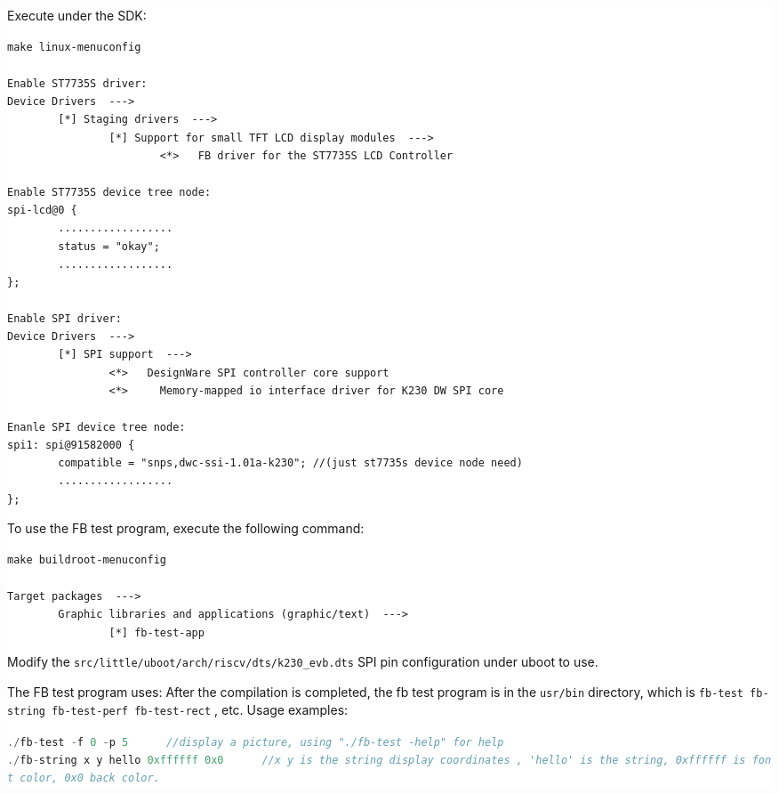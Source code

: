 Execute under the SDK:

```text
make linux-menuconfig

Enable ST7735S driver:
Device Drivers  --->
        [*] Staging drivers  --->
                [*] Support for small TFT LCD display modules  --->
                        <*>   FB driver for the ST7735S LCD Controller

Enable ST7735S device tree node:
spi-lcd@0 {
        ..................
        status = "okay";
        ..................
};

Enable SPI driver:
Device Drivers  --->
        [*] SPI support  --->
                <*>   DesignWare SPI controller core support
                <*>     Memory-mapped io interface driver for K230 DW SPI core

Enanle SPI device tree node:
spi1: spi@91582000 {
        compatible = "snps,dwc-ssi-1.01a-k230"; //(just st7735s device node need)
        ..................
};

```

To use the FB test program, execute the following command:

```text
make buildroot-menuconfig

Target packages  --->
        Graphic libraries and applications (graphic/text)  --->
                [*] fb-test-app
```

Modify  the `src/little/uboot/arch/riscv/dts/k230_evb.dts` SPI pin configuration under uboot to use.

The FB test program uses:
After the compilation is completed, the fb test program is in the `usr/bin` directory, which is `fb-test fb-string fb-test-perf fb-test-rect` ,  etc.
Usage examples:

```c
./fb-test -f 0 -p 5      //display a picture, using "./fb-test -help" for help
./fb-string x y hello 0xffffff 0x0      //x y is the string display coordinates , 'hello' is the string, 0xffffff is font color, 0x0 back color.
```
